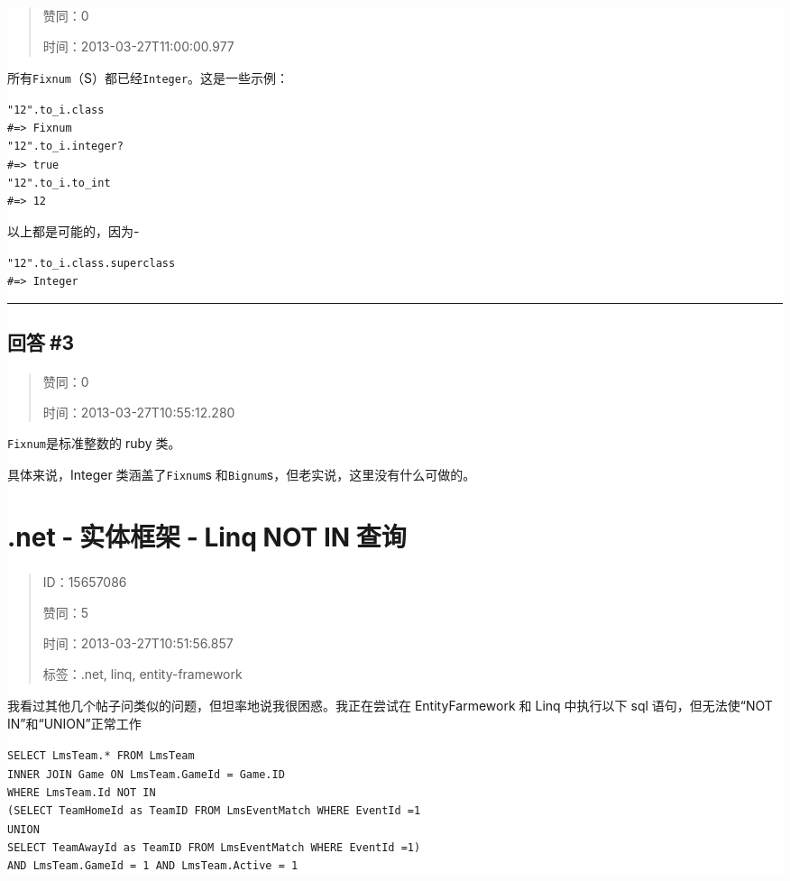 > 赞同：0
> 
> 时间：2013-03-27T11:00:00.977

所有`Fixnum`（S）都已经`Integer`。这是一些示例：

```
"12".to_i.class
#=> Fixnum
"12".to_i.integer?
#=> true
"12".to_i.to_int
#=> 12 
```

以上都是可能的，因为-

```
"12".to_i.class.superclass
#=> Integer 
```

* * *

## 回答 #3

> 赞同：0
> 
> 时间：2013-03-27T10:55:12.280

`Fixnum`是标准整数的 ruby​​ 类。

具体来说，Integer 类涵盖了`Fixnum`s 和`Bignum`s，但老实说，这里没有什么可做的。

# .net - 实体框架 - Linq NOT IN 查询

> ID：15657086
> 
> 赞同：5
> 
> 时间：2013-03-27T10:51:56.857
> 
> 标签：.net, linq, entity-framework

我看过其他几个帖子问类似的问题，但坦率地说我很困惑。我正在尝试在 EntityFarmework 和 Linq 中执行以下 sql 语句，但无法使“NOT IN”和“UNION”正常工作

```
SELECT LmsTeam.* FROM LmsTeam
INNER JOIN Game ON LmsTeam.GameId = Game.ID 
WHERE LmsTeam.Id NOT IN 
(SELECT TeamHomeId as TeamID FROM LmsEventMatch WHERE EventId =1
UNION
SELECT TeamAwayId as TeamID FROM LmsEventMatch WHERE EventId =1)
AND LmsTeam.GameId = 1 AND LmsTeam.Active = 1 
```
